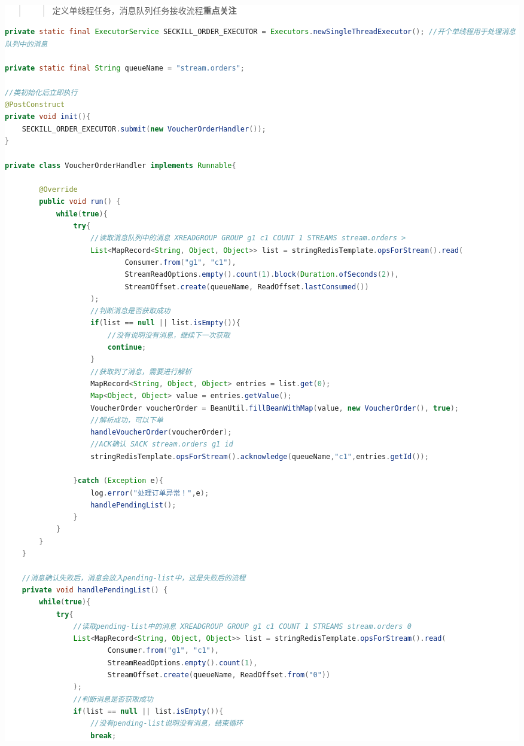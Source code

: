 >> 定义单线程任务，消息队列任务接收流程**重点关注**
```java
private static final ExecutorService SECKILL_ORDER_EXECUTOR = Executors.newSingleThreadExecutor(); //开个单线程用于处理消息队列中的消息

private static final String queueName = "stream.orders";

//类初始化后立即执行
@PostConstruct
private void init(){
    SECKILL_ORDER_EXECUTOR.submit(new VoucherOrderHandler());
}

private class VoucherOrderHandler implements Runnable{

        @Override
        public void run() {
            while(true){
                try{
                    //读取消息队列中的消息 XREADGROUP GROUP g1 c1 COUNT 1 STREAMS stream.orders >
                    List<MapRecord<String, Object, Object>> list = stringRedisTemplate.opsForStream().read(
                            Consumer.from("g1", "c1"),
                            StreamReadOptions.empty().count(1).block(Duration.ofSeconds(2)),
                            StreamOffset.create(queueName, ReadOffset.lastConsumed())
                    );
                    //判断消息是否获取成功
                    if(list == null || list.isEmpty()){
                        //没有说明没有消息，继续下一次获取
                        continue;
                    }
                    //获取到了消息，需要进行解析
                    MapRecord<String, Object, Object> entries = list.get(0);
                    Map<Object, Object> value = entries.getValue();
                    VoucherOrder voucherOrder = BeanUtil.fillBeanWithMap(value, new VoucherOrder(), true);
                    //解析成功，可以下单
                    handleVoucherOrder(voucherOrder);
                    //ACK确认 SACK stream.orders g1 id
                    stringRedisTemplate.opsForStream().acknowledge(queueName,"c1",entries.getId());

                }catch (Exception e){
                    log.error("处理订单异常！",e);
                    handlePendingList();
                }
            }
        }
    }

    //消息确认失败后，消息会放入pending-list中，这是失败后的流程
    private void handlePendingList() {
        while(true){
            try{
                //读取pending-list中的消息 XREADGROUP GROUP g1 c1 COUNT 1 STREAMS stream.orders 0
                List<MapRecord<String, Object, Object>> list = stringRedisTemplate.opsForStream().read(
                        Consumer.from("g1", "c1"),
                        StreamReadOptions.empty().count(1),
                        StreamOffset.create(queueName, ReadOffset.from("0"))
                );
                //判断消息是否获取成功
                if(list == null || list.isEmpty()){
                    //没有pending-list说明没有消息，结束循环
                    break;
```